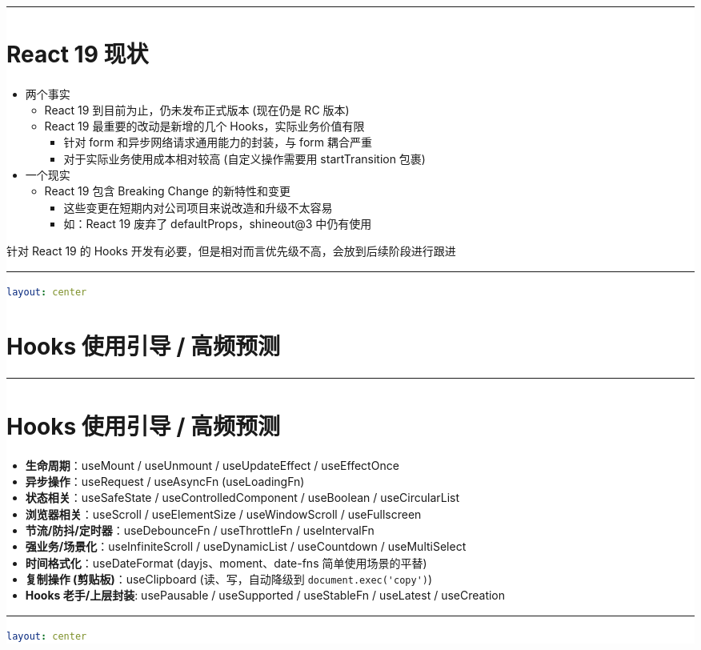 </v-clicks>

---

# React 19 现状

<v-clicks>

- 两个事实
  - React 19 到目前为止，仍未发布正式版本 (现在仍是 RC 版本)
  - React 19 最重要的改动是新增的几个 Hooks，实际业务价值有限
    - 针对 form 和异步网络请求通用能力的封装，与 form 耦合严重
    - 对于实际业务使用成本相对较高 (自定义操作需要用 startTransition 包裹)
- 一个现实
  - React 19 包含 Breaking Change 的新特性和变更
    - 这些变更在短期内对公司项目来说改造和升级不太容易
    - 如：React 19 废弃了 defaultProps，shineout@3 中仍有使用

</v-clicks>

<tip v-click>针对 React 19 的 Hooks 开发有必要，但是相对而言优先级不高，会放到后续阶段进行跟进</tip>

---

```yaml
layout: center
```

# Hooks 使用引导 / 高频预测

---

# Hooks 使用引导 / 高频预测

<v-clicks>

- **生命周期**：useMount / useUnmount / useUpdateEffect / useEffectOnce
- **异步操作**：useRequest / useAsyncFn (useLoadingFn)
- **状态相关**：useSafeState / useControlledComponent / useBoolean / useCircularList
- **浏览器相关**：useScroll / useElementSize / useWindowScroll / useFullscreen
- **节流/防抖/定时器**：useDebounceFn / useThrottleFn / useIntervalFn
- **强业务/场景化**：useInfiniteScroll / useDynamicList / useCountdown / useMultiSelect
- **时间格式化**：useDateFormat (dayjs、moment、date-fns 简单使用场景的平替)
- **复制操作 (剪贴板)**：useClipboard (读、写，自动降级到 <code>document.exec('copy')</code>)
- **Hooks 老手/上层封装**: usePausable / useSupported / useStableFn / useLatest / useCreation

</v-clicks>

---

```yaml
layout: center
```
